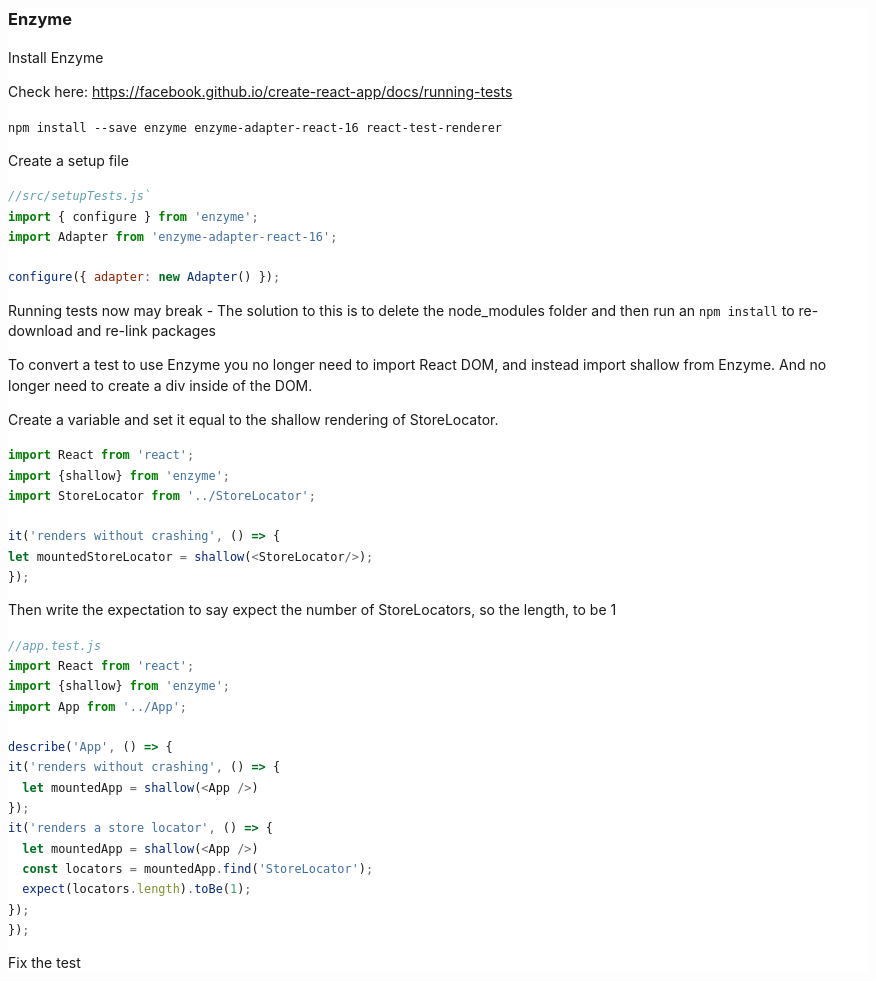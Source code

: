 ### Enzyme
Install Enzyme

Check here:
https://facebook.github.io/create-react-app/docs/running-tests

`npm install --save enzyme enzyme-adapter-react-16 react-test-renderer`

Create a setup file

```javascript
//src/setupTests.js`
import { configure } from 'enzyme';
import Adapter from 'enzyme-adapter-react-16';

configure({ adapter: new Adapter() });
```

Running tests now may break - The solution to this is to delete the node_modules folder and then run an `npm install` to re-download and re-link packages

To convert a test to use Enzyme you no longer need to import React DOM, and instead import shallow from Enzyme. And no longer need to create a div inside of the DOM.

Create a variable and set it equal to the shallow rendering of StoreLocator.

```javascript
import React from 'react';
import {shallow} from 'enzyme';
import StoreLocator from '../StoreLocator';

it('renders without crashing', () => {
let mountedStoreLocator = shallow(<StoreLocator/>);
});
```

Then write the expectation to say expect the number of StoreLocators, so the length, to be 1

```javascript
//app.test.js
import React from 'react';
import {shallow} from 'enzyme';
import App from '../App';

describe('App', () => {
it('renders without crashing', () => {
  let mountedApp = shallow(<App />)
});
it('renders a store locator', () => {
  let mountedApp = shallow(<App />)
  const locators = mountedApp.find('StoreLocator');
  expect(locators.length).toBe(1);
});
});

```
Fix the test
